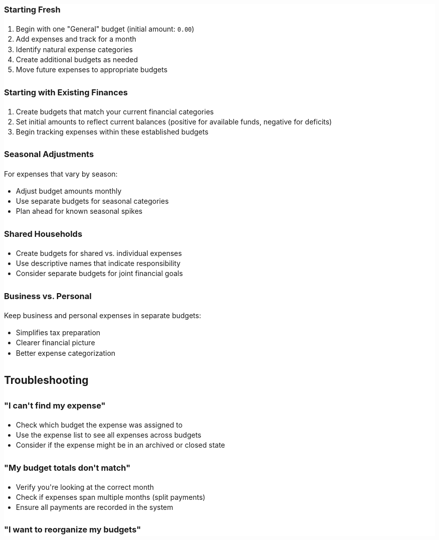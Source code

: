 ### Starting Fresh

1. Begin with one "General" budget (initial amount: `0.00`)
2. Add expenses and track for a month
3. Identify natural expense categories
4. Create additional budgets as needed
5. Move future expenses to appropriate budgets

### Starting with Existing Finances

1. Create budgets that match your current financial categories
2. Set initial amounts to reflect current balances (positive for available funds, negative for
   deficits)
3. Begin tracking expenses within these established budgets

### Seasonal Adjustments

For expenses that vary by season:

- Adjust budget amounts monthly
- Use separate budgets for seasonal categories
- Plan ahead for known seasonal spikes

### Shared Households

- Create budgets for shared vs. individual expenses
- Use descriptive names that indicate responsibility
- Consider separate budgets for joint financial goals

### Business vs. Personal

Keep business and personal expenses in separate budgets:

- Simplifies tax preparation
- Clearer financial picture
- Better expense categorization

## Troubleshooting

### "I can't find my expense"

- Check which budget the expense was assigned to
- Use the expense list to see all expenses across budgets
- Consider if the expense might be in an archived or closed state

### "My budget totals don't match"

- Verify you're looking at the correct month
- Check if expenses span multiple months (split payments)
- Ensure all payments are recorded in the system

### "I want to reorganize my budgets"
